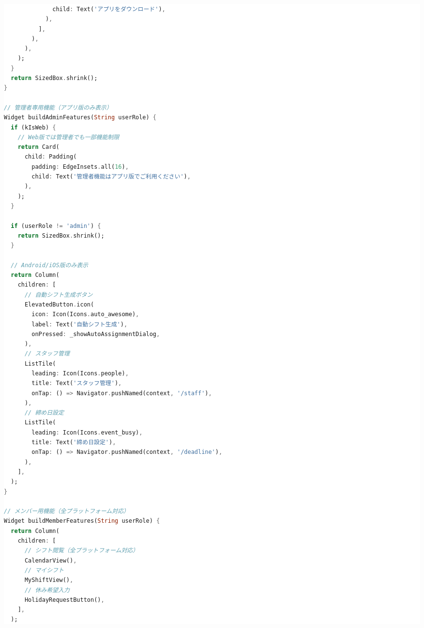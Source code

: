 ```dart
              child: Text('アプリをダウンロード'),
            ),
          ],
        ),
      ),
    );
  }
  return SizedBox.shrink();
}

// 管理者専用機能（アプリ版のみ表示）
Widget buildAdminFeatures(String userRole) {
  if (kIsWeb) {
    // Web版では管理者でも一部機能制限
    return Card(
      child: Padding(
        padding: EdgeInsets.all(16),
        child: Text('管理者機能はアプリ版でご利用ください'),
      ),
    );
  }

  if (userRole != 'admin') {
    return SizedBox.shrink();
  }

  // Android/iOS版のみ表示
  return Column(
    children: [
      // 自動シフト生成ボタン
      ElevatedButton.icon(
        icon: Icon(Icons.auto_awesome),
        label: Text('自動シフト生成'),
        onPressed: _showAutoAssignmentDialog,
      ),
      // スタッフ管理
      ListTile(
        leading: Icon(Icons.people),
        title: Text('スタッフ管理'),
        onTap: () => Navigator.pushNamed(context, '/staff'),
      ),
      // 締め日設定
      ListTile(
        leading: Icon(Icons.event_busy),
        title: Text('締め日設定'),
        onTap: () => Navigator.pushNamed(context, '/deadline'),
      ),
    ],
  );
}

// メンバー用機能（全プラットフォーム対応）
Widget buildMemberFeatures(String userRole) {
  return Column(
    children: [
      // シフト閲覧（全プラットフォーム対応）
      CalendarView(),
      // マイシフト
      MyShiftView(),
      // 休み希望入力
      HolidayRequestButton(),
    ],
  );
```